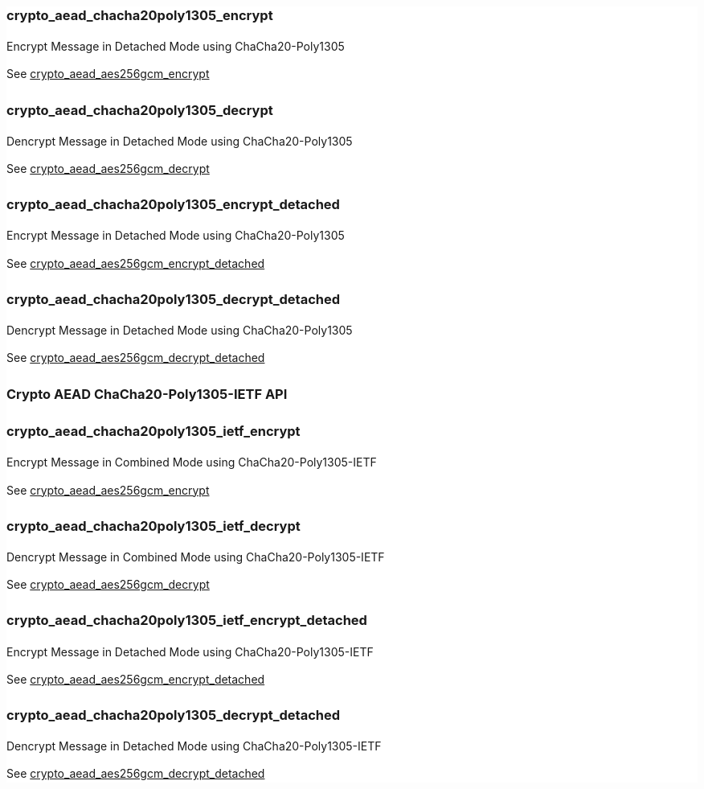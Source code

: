 

### crypto_aead_chacha20poly1305_encrypt

Encrypt Message in Detached Mode using ChaCha20-Poly1305

See [crypto_aead_aes256gcm_encrypt](#crypto_aead_aes256gcm_encrypt)

### crypto_aead_chacha20poly1305_decrypt

Dencrypt Message in Detached Mode using ChaCha20-Poly1305

See [crypto_aead_aes256gcm_decrypt](#crypto_aead_aes256gcm_decrypt)

### crypto_aead_chacha20poly1305_encrypt_detached

Encrypt Message in Detached Mode using ChaCha20-Poly1305

See [crypto_aead_aes256gcm_encrypt_detached](#crypto_aead_aes256gcm_encrypt_detached)

### crypto_aead_chacha20poly1305_decrypt_detached

Dencrypt Message in Detached Mode using ChaCha20-Poly1305

See [crypto_aead_aes256gcm_decrypt_detached](#crypto_aead_aes256gcm_decrypt_detached)

### Crypto AEAD ChaCha20-Poly1305-IETF API



### crypto_aead_chacha20poly1305_ietf_encrypt

Encrypt Message in Combined Mode using ChaCha20-Poly1305-IETF

See [crypto_aead_aes256gcm_encrypt](#crypto_aead_aes256gcm_encrypt)

### crypto_aead_chacha20poly1305_ietf_decrypt

Dencrypt Message in Combined Mode using ChaCha20-Poly1305-IETF

See [crypto_aead_aes256gcm_decrypt](#crypto_aead_aes256gcm_decrypt)

### crypto_aead_chacha20poly1305_ietf_encrypt_detached

Encrypt Message in Detached Mode using ChaCha20-Poly1305-IETF

See [crypto_aead_aes256gcm_encrypt_detached](#crypto_aead_aes256gcm_encrypt_detached)

### crypto_aead_chacha20poly1305_decrypt_detached

Dencrypt Message in Detached Mode using ChaCha20-Poly1305-IETF

See [crypto_aead_aes256gcm_decrypt_detached](#crypto_aead_aes256gcm_decrypt_detached)
